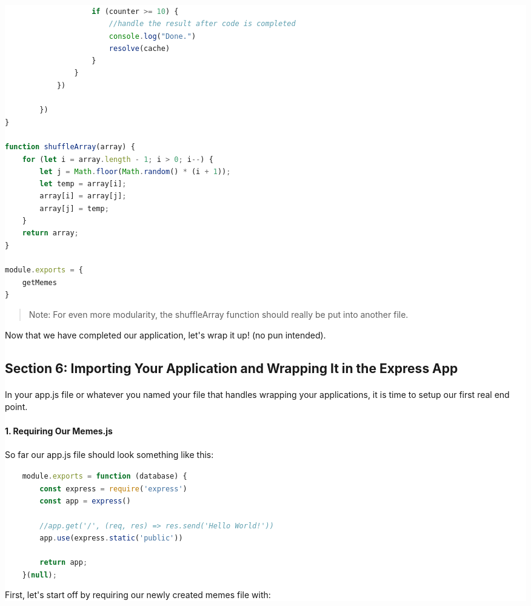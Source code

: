 ```javascript
                    if (counter >= 10) {
                        //handle the result after code is completed
                        console.log("Done.")
                        resolve(cache)
                    }
                }
            }) 
        
        })
}

function shuffleArray(array) {
    for (let i = array.length - 1; i > 0; i--) {
        let j = Math.floor(Math.random() * (i + 1));
        let temp = array[i];
        array[i] = array[j];
        array[j] = temp;
    }
    return array;
}

module.exports = {
    getMemes
}
```

>Note: For even more modularity, the shuffleArray function should really be put into another file.

Now that we have completed our application, let's wrap it up! (no pun intended).

## Section 6: Importing Your Application and Wrapping It in the Express App 

In your app.js file or whatever you named your file that handles wrapping your applications, it is time to setup our first real end point.

#### 1. Requiring Our Memes.js

So far our app.js file should look something like this:

```javascript
    module.exports = function (database) {
        const express = require('express')
        const app = express()
        
        //app.get('/', (req, res) => res.send('Hello World!'))
        app.use(express.static('public'))
        
        return app;
    }(null);
```

First, let's start off by requiring our newly created memes file with:
